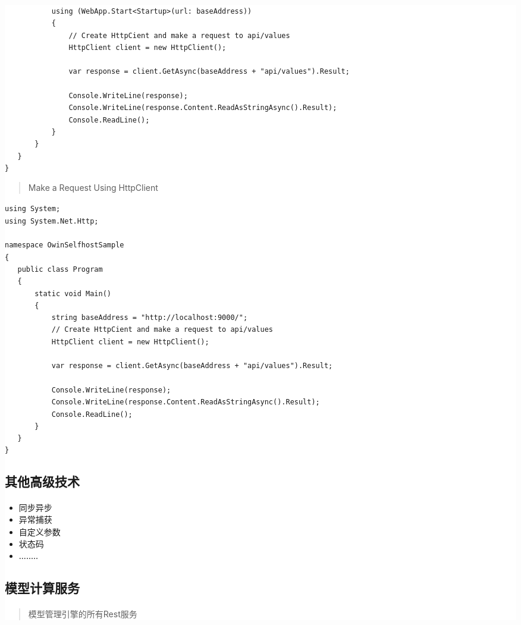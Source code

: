  ```
            using (WebApp.Start<Startup>(url: baseAddress)) 
            { 
                // Create HttpCient and make a request to api/values 
                HttpClient client = new HttpClient(); 

                var response = client.GetAsync(baseAddress + "api/values").Result; 

                Console.WriteLine(response); 
                Console.WriteLine(response.Content.ReadAsStringAsync().Result); 
                Console.ReadLine(); 
            } 
        } 
    } 
 }
 ```

 > Make a Request Using HttpClient
 ```
 using System;
using System.Net.Http;

namespace OwinSelfhostSample 
{ 
    public class Program 
    { 
        static void Main() 
        { 
            string baseAddress = "http://localhost:9000/"; 
            // Create HttpCient and make a request to api/values 
            HttpClient client = new HttpClient(); 

            var response = client.GetAsync(baseAddress + "api/values").Result; 

            Console.WriteLine(response); 
            Console.WriteLine(response.Content.ReadAsStringAsync().Result); 
            Console.ReadLine(); 
        } 
    } 
 }
 ```

## 其他高级技术
* 同步异步
* 异常捕获
* 自定义参数
* 状态码
* ........

## 模型计算服务

> 模型管理引擎的所有Rest服务

